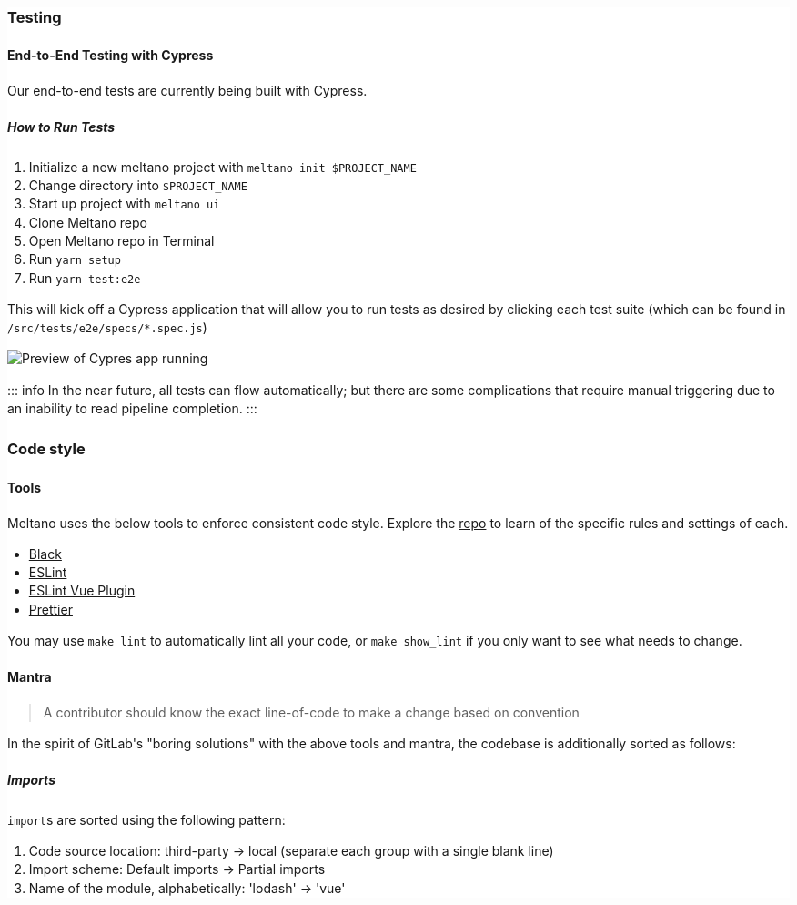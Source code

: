 ### Testing

#### End-to-End Testing with Cypress

Our end-to-end tests are currently being built with [Cypress](https://www.cypress.io/).

##### How to Run Tests

1. Initialize a new meltano project with `meltano init $PROJECT_NAME`
1. Change directory into `$PROJECT_NAME`
1. Start up project with `meltano ui`
1. Clone Meltano repo
1. Open Meltano repo in Terminal
1. Run `yarn setup`
1. Run `yarn test:e2e`

This will kick off a Cypress application that will allow you to run tests as desired by clicking each test suite (which can be found in `/src/tests/e2e/specs/*.spec.js`)

![Preview of Cypres app running](/images/cypress-tests/cypTest-01.png)

::: info
In the near future, all tests can flow automatically; but there are some complications that require manual triggering due to an inability to read pipeline completion.
:::

### Code style

#### Tools

Meltano uses the below tools to enforce consistent code style. Explore the [repo](https://gitlab.com/meltano/meltano/tree/master) to learn of the specific rules and settings of each.

- [Black](https://github.com/ambv/black)
- [ESLint](https://eslint.org/docs/rules/)
- [ESLint Vue Plugin](https://github.com/vuejs/eslint-plugin-vue)
- [Prettier](https://prettier.io/)

You may use `make lint` to automatically lint all your code, or `make show_lint` if you only want to see what needs to change.

#### Mantra

> A contributor should know the exact line-of-code to make a change based on convention

In the spirit of GitLab's "boring solutions" with the above tools and mantra, the codebase is additionally sorted as follows:

##### Imports

`import`s are sorted using the following pattern:

  1. Code source location: third-party → local (separate each group with a single blank line)
  1. Import scheme: Default imports → Partial imports
  1. Name of the module, alphabetically: 'lodash' → 'vue'
